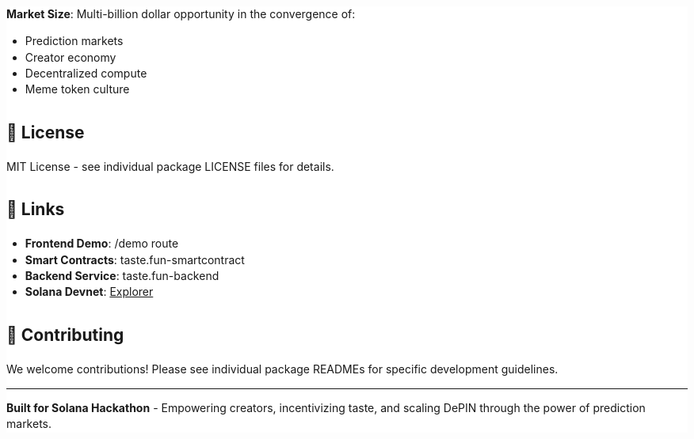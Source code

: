 **Market Size**: Multi-billion dollar opportunity in the convergence of:
- Prediction markets
- Creator economy
- Decentralized compute
- Meme token culture

## 📝 License

MIT License - see individual package LICENSE files for details.

## 🔗 Links

- **Frontend Demo**: /demo route
- **Smart Contracts**: taste.fun-smartcontract
- **Backend Service**: taste.fun-backend
- **Solana Devnet**: [Explorer](https://explorer.solana.com/?cluster=devnet)

## 🤖 Contributing

We welcome contributions! Please see individual package READMEs for specific development guidelines.

---

**Built for Solana Hackathon** - Empowering creators, incentivizing taste, and scaling DePIN through the power of prediction markets.